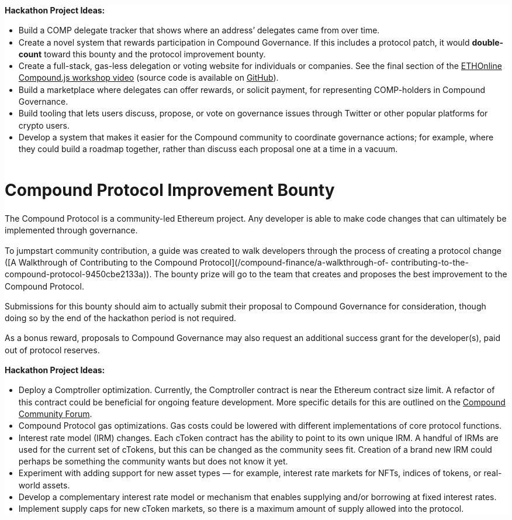  **Hackathon Project Ideas:**

  * Build a COMP delegate tracker that shows where an address’ delegates came from over time.
  * Create a novel system that rewards participation in Compound Governance. If this includes a protocol patch, it would **double-count** toward this bounty and the protocol improvement bounty.
  * Create a full-stack, gas-less delegation or voting website for individuals or companies. See the final section of the [ETHOnline Compound.js workshop video](https://www.youtube.com/watch?v=HDVTlO759hA) (source code is available on [GitHub](https://github.com/compound-developers/ethonline-compoundjs-demo)).
  * Build a marketplace where delegates can offer rewards, or solicit payment, for representing COMP-holders in Compound Governance.
  * Build tooling that lets users discuss, propose, or vote on governance issues through Twitter or other popular platforms for crypto users.
  * Develop a system that makes it easier for the Compound community to coordinate governance actions; for example, where they could build a roadmap together, rather than discuss each proposal one at a time in a vacuum.

# Compound Protocol Improvement Bounty

The Compound Protocol is a community-led Ethereum project. Any developer is
able to make code changes that can ultimately be implemented through
governance.

To jumpstart community contribution, a guide was created to walk developers
through the process of creating a protocol change ([A Walkthrough of
Contributing to the Compound Protocol](/compound-finance/a-walkthrough-of-
contributing-to-the-compound-protocol-9450cbe2133a)). The bounty prize will go
to the team that creates and proposes the best improvement to the Compound
Protocol.

Submissions for this bounty should aim to actually submit their proposal to
Compound Governance for consideration, though doing so by the end of the
hackathon period is not required.

As a bonus reward, proposals to Compound Governance may also request an
additional success grant for the developer(s), paid out of protocol reserves.

 **Hackathon Project Ideas:**

  * Deploy a Comptroller optimization. Currently, the Comptroller contract is near the Ethereum contract size limit. A refactor of this contract could be beneficial for ongoing feature development. More specific details for this are outlined on the [Compound Community Forum](https://www.comp.xyz/t/a-leaner-meaner-comptroller/461).
  * Compound Protocol gas optimizations. Gas costs could be lowered with different implementations of core protocol functions.
  * Interest rate model (IRM) changes. Each cToken contract has the ability to point to its own unique IRM. A handful of IRMs are used for the current set of cTokens, but this can be changed as the community sees fit. Creation of a brand new IRM could perhaps be something the community wants but does not know it yet.
  * Experiment with adding support for new asset types — for example, interest rate markets for NFTs, indices of tokens, or real-world assets.
  * Develop a complementary interest rate model or mechanism that enables supplying and/or borrowing at fixed interest rates.
  * Implement supply caps for new cToken markets, so there is a maximum amount of supply allowed into the protocol.
